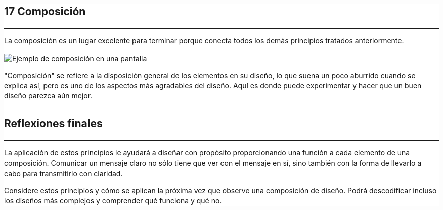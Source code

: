 ## **17 Composición**
---
La composición es un lugar excelente para terminar porque conecta todos los demás principios tratados anteriormente.

![Ejemplo de composición en una pantalla](composicion.webp)

"Composición" se refiere a la disposición general de los elementos en su diseño, lo que suena un poco aburrido cuando se explica así, pero es uno de los aspectos más agradables del diseño. Aquí es donde puede experimentar y hacer que un buen diseño parezca aún mejor.

## **Reflexiones finales**
---
La aplicación de estos principios le ayudará a diseñar con propósito proporcionando una función a cada elemento de una composición. Comunicar un mensaje claro no sólo tiene que ver con el mensaje en sí, sino también con la forma de llevarlo a cabo para transmitirlo con claridad.

Considere estos principios y cómo se aplican la próxima vez que observe una composición de diseño. Podrá descodificar incluso los diseños más complejos y comprender qué funciona y qué no.